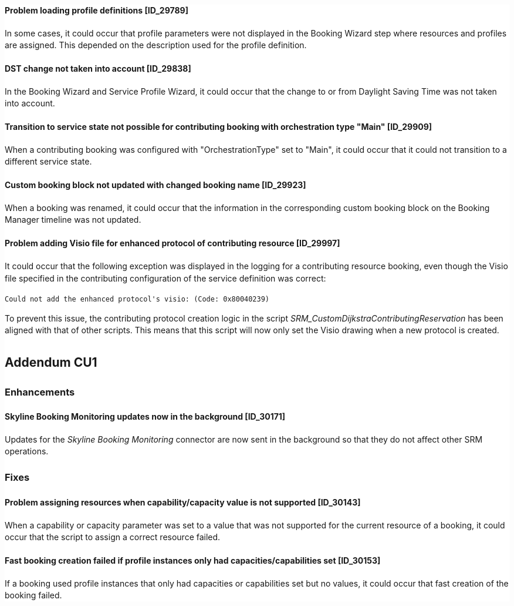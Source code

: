 #### Problem loading profile definitions \[ID_29789\]

In some cases, it could occur that profile parameters were not displayed in the Booking Wizard step where resources and profiles are assigned. This depended on the description used for the profile definition.

#### DST change not taken into account \[ID_29838\]

In the Booking Wizard and Service Profile Wizard, it could occur that the change to or from Daylight Saving Time was not taken into account.

#### Transition to service state not possible for contributing booking with orchestration type "Main" \[ID_29909\]

When a contributing booking was configured with "OrchestrationType" set to "Main", it could occur that it could not transition to a different service state.

#### Custom booking block not updated with changed booking name \[ID_29923\]

When a booking was renamed, it could occur that the information in the corresponding custom booking block on the Booking Manager timeline was not updated.

#### Problem adding Visio file for enhanced protocol of contributing resource \[ID_29997\]

It could occur that the following exception was displayed in the logging for a contributing resource booking, even though the Visio file specified in the contributing configuration of the service definition was correct:

```txt
Could not add the enhanced protocol's visio: (Code: 0x80040239)
```

To prevent this issue, the contributing protocol creation logic in the script *SRM_CustomDijkstraContributingReservation* has been aligned with that of other scripts. This means that this script will now only set the Visio drawing when a new protocol is created.

## Addendum CU1

### Enhancements

#### Skyline Booking Monitoring updates now in the background \[ID_30171\]

Updates for the *Skyline Booking Monitoring* connector are now sent in the background so that they do not affect other SRM operations.

### Fixes

#### Problem assigning resources when capability/capacity value is not supported \[ID_30143\]

When a capability or capacity parameter was set to a value that was not supported for the current resource of a booking, it could occur that the script to assign a correct resource failed.

#### Fast booking creation failed if profile instances only had capacities/capabilities set \[ID_30153\]

If a booking used profile instances that only had capacities or capabilities set but no values, it could occur that fast creation of the booking failed.
